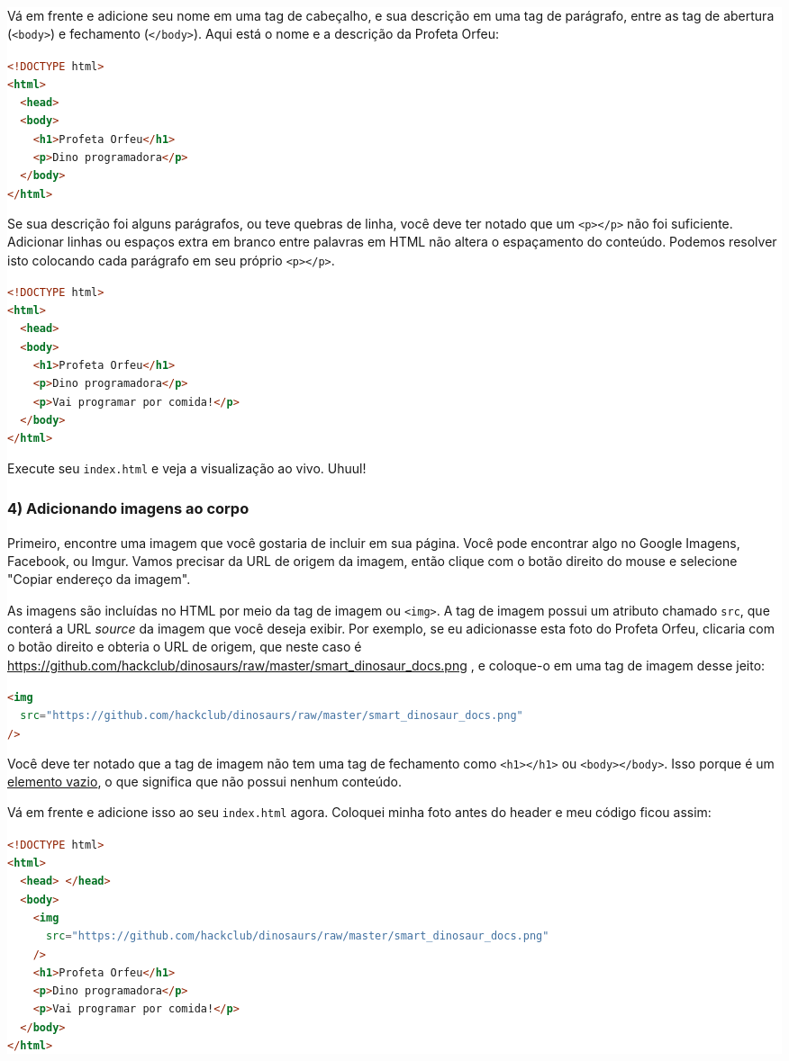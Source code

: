 Vá em frente e adicione seu nome em uma tag de cabeçalho, e sua descrição em uma tag de parágrafo, entre as tag de abertura (`<body>`) e fechamento (`</body>`). Aqui está o nome e a descrição da Profeta Orfeu:

```html
<!DOCTYPE html>
<html>
  <head>
  <body>
    <h1>Profeta Orfeu</h1>
    <p>Dino programadora</p>
  </body>
</html>
```

Se sua descrição foi alguns parágrafos, ou teve quebras de linha, você deve ter notado que um `<p></p>` não foi suficiente. Adicionar linhas ou espaços extra em branco entre palavras em HTML não altera o espaçamento do conteúdo. Podemos resolver isto colocando cada parágrafo em seu próprio `<p></p>`.

```html
<!DOCTYPE html>
<html>
  <head>
  <body>
    <h1>Profeta Orfeu</h1>
    <p>Dino programadora</p>
    <p>Vai programar por comida!</p>
  </body>
</html>
```

Execute seu `index.html` e veja a visualização ao vivo. Uhuul!

### 4) Adicionando imagens ao corpo

Primeiro, encontre uma imagem que você gostaria de incluir em sua página. Você pode encontrar algo no Google Imagens, Facebook, ou Imgur. Vamos precisar da URL de origem da imagem, então clique com o botão direito do mouse e selecione "Copiar endereço da imagem".

As imagens são incluídas no HTML por meio da tag de imagem ou `<img>`. A tag de imagem possui um atributo chamado `src`, que conterá a URL _source_ da imagem que você deseja exibir. Por exemplo, se eu adicionasse esta foto do Profeta Orfeu, clicaria com o botão direito e obteria o URL de origem, que neste caso é https://github.com/hackclub/dinosaurs/raw/master/smart_dinosaur_docs.png , e coloque-o em uma tag de imagem desse jeito:

```html
<img
  src="https://github.com/hackclub/dinosaurs/raw/master/smart_dinosaur_docs.png"
/>
```

Você deve ter notado que a tag de imagem não tem uma tag de fechamento como `<h1></h1>` ou `<body></body>`. Isso porque é um [elemento vazio](https://www.w3.org/TR/html-markup/syntax.html#syntax-elements), o que significa que não possui nenhum conteúdo.

Vá em frente e adicione isso ao seu `index.html` agora. Coloquei minha foto antes do header e meu código ficou assim:

```html
<!DOCTYPE html>
<html>
  <head> </head>
  <body>
    <img
      src="https://github.com/hackclub/dinosaurs/raw/master/smart_dinosaur_docs.png"
    />
    <h1>Profeta Orfeu</h1>
    <p>Dino programadora</p>
    <p>Vai programar por comida!</p>
  </body>
</html>
```